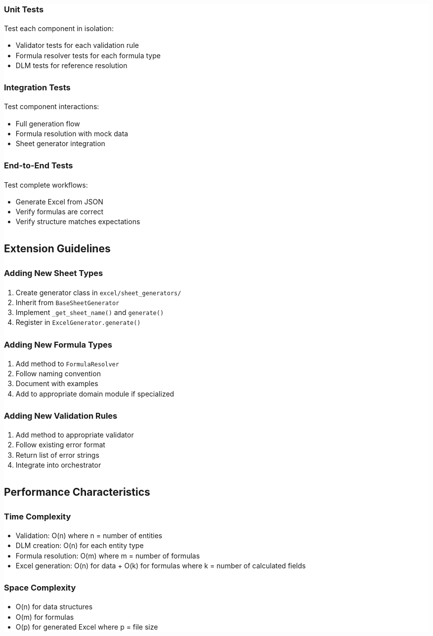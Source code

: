 ### Unit Tests
Test each component in isolation:
- Validator tests for each validation rule
- Formula resolver tests for each formula type
- DLM tests for reference resolution

### Integration Tests
Test component interactions:
- Full generation flow
- Formula resolution with mock data
- Sheet generator integration

### End-to-End Tests
Test complete workflows:
- Generate Excel from JSON
- Verify formulas are correct
- Verify structure matches expectations

## Extension Guidelines

### Adding New Sheet Types
1. Create generator class in `excel/sheet_generators/`
2. Inherit from `BaseSheetGenerator`
3. Implement `_get_sheet_name()` and `generate()`
4. Register in `ExcelGenerator.generate()`

### Adding New Formula Types
1. Add method to `FormulaResolver`
2. Follow naming convention
3. Document with examples
4. Add to appropriate domain module if specialized

### Adding New Validation Rules
1. Add method to appropriate validator
2. Follow existing error format
3. Return list of error strings
4. Integrate into orchestrator

## Performance Characteristics

### Time Complexity
- Validation: O(n) where n = number of entities
- DLM creation: O(n) for each entity type
- Formula resolution: O(m) where m = number of formulas
- Excel generation: O(n) for data + O(k) for formulas where k = number of calculated fields

### Space Complexity
- O(n) for data structures
- O(m) for formulas
- O(p) for generated Excel where p = file size
